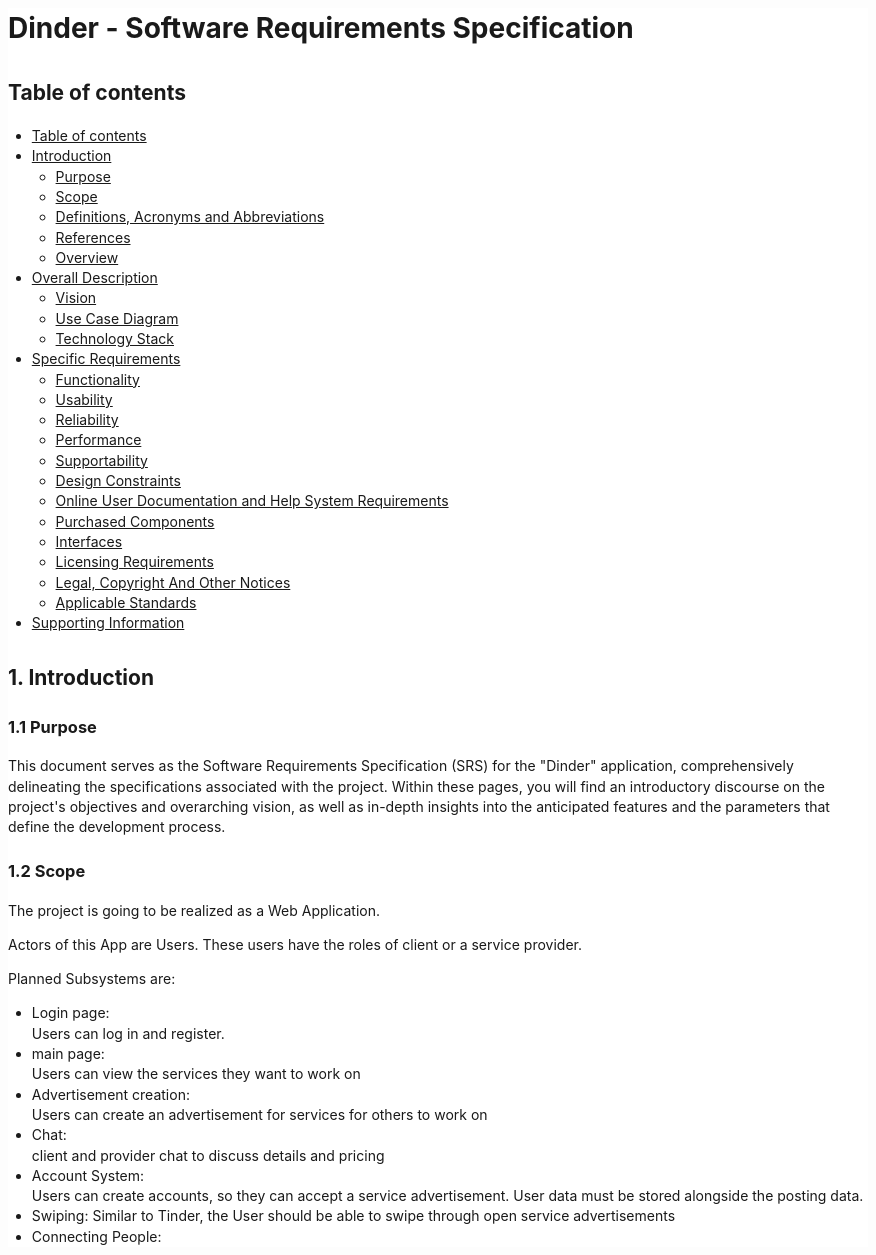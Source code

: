# Dinder - Software Requirements Specification

## Table of contents
- [Table of contents](#table-of-contents)
- [Introduction](#1-introduction)
    - [Purpose](#11-purpose)
    - [Scope](#12-scope)
    - [Definitions, Acronyms and Abbreviations](#13-definitions-acronyms-and-abbreviations)
    - [References](#14-references)
    - [Overview](#15-overview)
- [Overall Description](#2-overall-description)
    - [Vision](#21-vision)
    - [Use Case Diagram](#22-use-case-diagram)
    - [Technology Stack](#23-technology-stack)
- [Specific Requirements](#3-specific-requirements)
    - [Functionality](#31-functionality)
    - [Usability](#32-usability)
    - [Reliability](#33-reliability)
    - [Performance](#34-performance)
    - [Supportability](#35-supportability)
    - [Design Constraints](#36-design-constraints)
    - [Online User Documentation and Help System Requirements](#37-on-line-user-documentation-and-help-system-requirements)
    - [Purchased Components](#38-purchased-components)
    - [Interfaces](#39-interfaces)
    - [Licensing Requirements](#310-licensing-requirements)
    - [Legal, Copyright And Other Notices](#311-legal-copyright-and-other-notices)
    - [Applicable Standards](#312-applicable-standards)
- [Supporting Information](#4-supporting-information)

## 1. Introduction

### 1.1 Purpose
This document serves as the Software Requirements Specification (SRS) for the "Dinder" application, comprehensively delineating the specifications associated with the project. Within these pages, you will find an introductory discourse on the project's objectives and overarching vision, as well as in-depth insights into the anticipated features and the parameters that define the development process.

### 1.2 Scope
The project is going to be realized as a Web Application.

Actors of this App are Users. These users have the roles of client or a service provider.

Planned Subsystems are:
* Login page:  
  Users can log in and register.
* main page:  
  Users can view the services they want to work on
* Advertisement creation:  
  Users can create an advertisement for services for others to work on
* Chat:  
  client and provider chat to discuss details and pricing
*  Account System:  
  Users can create accounts, so they can accept a service advertisement. User data must be stored alongside the posting data.
* Swiping:
  Similar to Tinder, the User should be able to swipe through open service advertisements 
* Connecting People:  